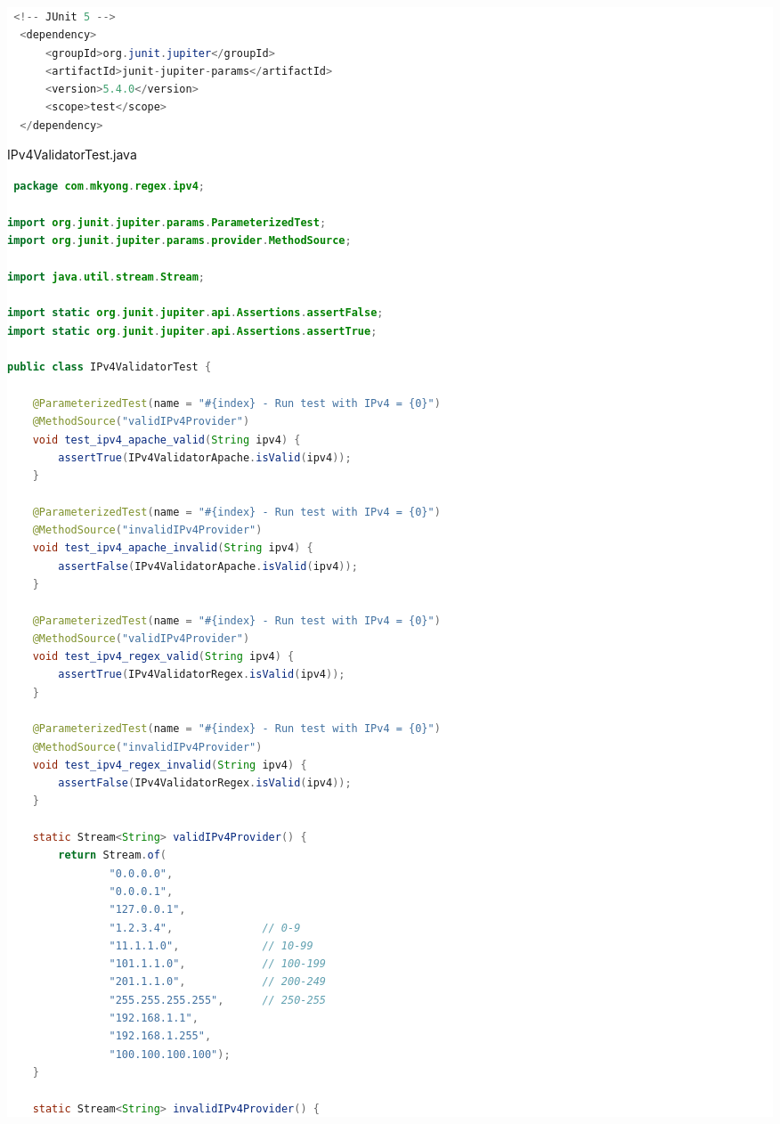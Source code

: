 ```java
 <!-- JUnit 5 -->
  <dependency>
      <groupId>org.junit.jupiter</groupId>
      <artifactId>junit-jupiter-params</artifactId>
      <version>5.4.0</version>
      <scope>test</scope>
  </dependency> 
```

IPv4ValidatorTest.java

```java
 package com.mkyong.regex.ipv4;

import org.junit.jupiter.params.ParameterizedTest;
import org.junit.jupiter.params.provider.MethodSource;

import java.util.stream.Stream;

import static org.junit.jupiter.api.Assertions.assertFalse;
import static org.junit.jupiter.api.Assertions.assertTrue;

public class IPv4ValidatorTest {

    @ParameterizedTest(name = "#{index} - Run test with IPv4 = {0}")
    @MethodSource("validIPv4Provider")
    void test_ipv4_apache_valid(String ipv4) {
        assertTrue(IPv4ValidatorApache.isValid(ipv4));
    }

    @ParameterizedTest(name = "#{index} - Run test with IPv4 = {0}")
    @MethodSource("invalidIPv4Provider")
    void test_ipv4_apache_invalid(String ipv4) {
        assertFalse(IPv4ValidatorApache.isValid(ipv4));
    }

    @ParameterizedTest(name = "#{index} - Run test with IPv4 = {0}")
    @MethodSource("validIPv4Provider")
    void test_ipv4_regex_valid(String ipv4) {
        assertTrue(IPv4ValidatorRegex.isValid(ipv4));
    }

    @ParameterizedTest(name = "#{index} - Run test with IPv4 = {0}")
    @MethodSource("invalidIPv4Provider")
    void test_ipv4_regex_invalid(String ipv4) {
        assertFalse(IPv4ValidatorRegex.isValid(ipv4));
    }

    static Stream<String> validIPv4Provider() {
        return Stream.of(
                "0.0.0.0",
                "0.0.0.1",
                "127.0.0.1",
                "1.2.3.4",              // 0-9
                "11.1.1.0",             // 10-99
                "101.1.1.0",            // 100-199
                "201.1.1.0",            // 200-249
                "255.255.255.255",      // 250-255
                "192.168.1.1",
                "192.168.1.255",
                "100.100.100.100");
    }

    static Stream<String> invalidIPv4Provider() {
```